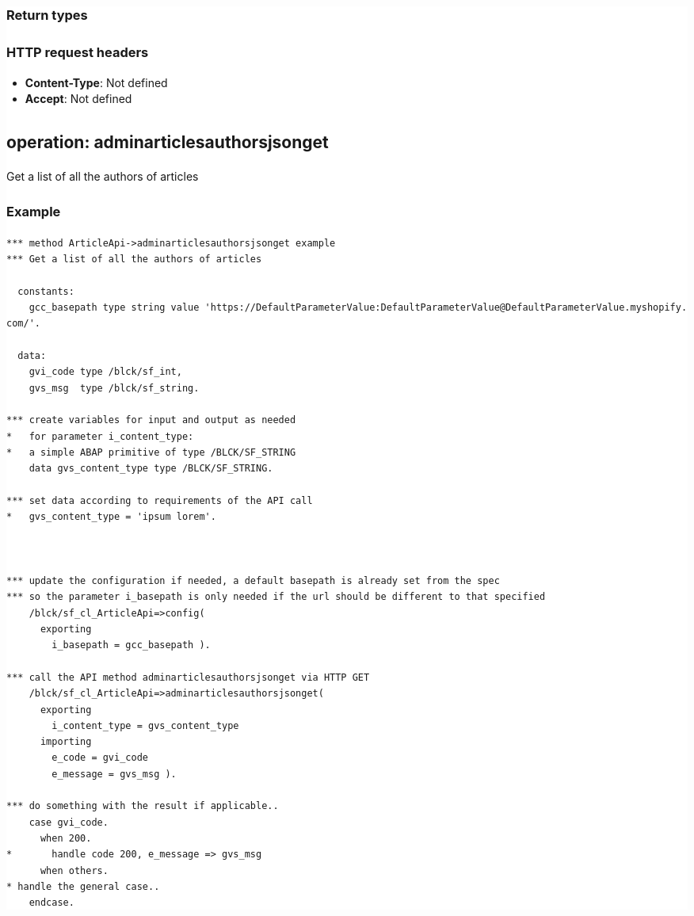 ### Return types


### HTTP request headers

 - **Content-Type**: Not defined
 - **Accept**: Not defined


<a name="markdown-header-op-ArticleApi-adminarticlesauthorsjsonget"></a>

## operation: **adminarticlesauthorsjsonget**
Get a list of all the authors of articles


### Example
```abap
*** method ArticleApi->adminarticlesauthorsjsonget example
*** Get a list of all the authors of articles

  constants:
    gcc_basepath type string value 'https://DefaultParameterValue:DefaultParameterValue@DefaultParameterValue.myshopify.com/'.
    
  data:  
    gvi_code type /blck/sf_int,
    gvs_msg  type /blck/sf_string.
    
*** create variables for input and output as needed
*   for parameter i_content_type:
*   a simple ABAP primitive of type /BLCK/SF_STRING
    data gvs_content_type type /BLCK/SF_STRING.
        
*** set data according to requirements of the API call
*   gvs_content_type = 'ipsum lorem'.


    
*** update the configuration if needed, a default basepath is already set from the spec
*** so the parameter i_basepath is only needed if the url should be different to that specified
    /blck/sf_cl_ArticleApi=>config(
      exporting
        i_basepath = gcc_basepath ).
        
*** call the API method adminarticlesauthorsjsonget via HTTP GET
    /blck/sf_cl_ArticleApi=>adminarticlesauthorsjsonget(
      exporting
        i_content_type = gvs_content_type
      importing
        e_code = gvi_code
        e_message = gvs_msg ).

*** do something with the result if applicable..
    case gvi_code.
      when 200.
*       handle code 200, e_message => gvs_msg
      when others.
* handle the general case..
    endcase.

```
